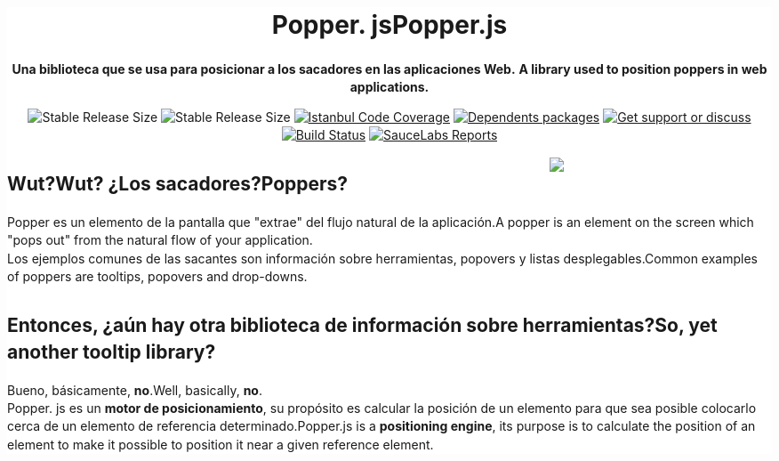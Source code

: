 

<h1 align="center"><span data-ttu-id="5b2d4-101">Popper. js</span><span class="sxs-lookup"><span data-stu-id="5b2d4-101">Popper.js</span></span></h1>

<p align="center"><span data-ttu-id="5b2d4-102">
    <strong>Una biblioteca que se usa para posicionar a los sacadores en las aplicaciones Web.</strong>
</span><span class="sxs-lookup"><span data-stu-id="5b2d4-102">
    <strong>A library used to position poppers in web applications.</strong>
</span></span></p>

<p align="center">
    <img src="http://badge-size.now.sh/https://unpkg.com/popper.js/dist/popper.min.js?compression=brotli" alt="Stable Release Size"/>
  <img src="http://badge-size.now.sh/https://unpkg.com/popper.js/dist/popper.min.js?compression=gzip" alt="Stable Release Size"/>
    <a href="https://codeclimate.com/github/FezVrasta/popper.js/coverage"><img src="https://codeclimate.com/github/FezVrasta/popper.js/badges/coverage.svg" alt="Istanbul Code Coverage"/></a>
    <a href="https://www.npmjs.com/browse/depended/popper.js"><img src="https://badgen.net/npm/dependents/popper.js" alt="Dependents packages" /></a>
    <a href="https://spectrum.chat/popper-js" target="_blank"><img src="https://img.shields.io/badge/chat-on_spectrum-6833F9.svg?logo=data%3Aimage%2Fsvg%2Bxml%3Bbase64%2CPHN2ZyBpZD0iTGl2ZWxsb18xIiBkYXRhLW5hbWU9IkxpdmVsbG8gMSIgeG1sbnM9Imh0dHA6Ly93d3cudzMub3JnLzIwMDAvc3ZnIiB2aWV3Qm94PSIwIDAgMTAgOCI%2BPGRlZnM%2BPHN0eWxlPi5jbHMtMXtmaWxsOiNmZmY7fTwvc3R5bGU%2BPC9kZWZzPjx0aXRsZT5zcGVjdHJ1bTwvdGl0bGU%2BPHBhdGggY2xhc3M9ImNscy0xIiBkPSJNNSwwQy40MiwwLDAsLjYzLDAsMy4zNGMwLDEuODQuMTksMi43MiwxLjc0LDMuMWgwVjcuNThhLjQ0LjQ0LDAsMCwwLC42OC4zNUw0LjM1LDYuNjlINWM0LjU4LDAsNS0uNjMsNS0zLjM1UzkuNTgsMCw1LDBaTTIuODMsNC4xOGEuNjMuNjMsMCwxLDEsLjY1LS42M0EuNjQuNjQsMCwwLDEsMi44Myw0LjE4Wk01LDQuMThhLjYzLjYzLDAsMSwxLC42NS0uNjNBLjY0LjY0LDAsMCwxLDUsNC4xOFptMi4xNywwYS42My42MywwLDEsMSwuNjUtLjYzQS42NC42NCwwLDAsMSw3LjE3LDQuMThaIi8%2BPC9zdmc%2B" alt="Get support or discuss"/></a>
    <br />
    <a href="https://travis-ci.org/FezVrasta/popper.js/branches" target="_blank"><img src="https://travis-ci.org/FezVrasta/popper.js.svg?branch=master" alt="Build Status"/></a>
    <a href="https://saucelabs.com/u/popperjs" target="_blank"><img src="https://badges.herokuapp.com/browsers?labels=none&googlechrome=latest&firefox=latest&microsoftedge=latest&iexplore=11,10&safari=latest" alt="SauceLabs Reports"/></a>
</p>

<img src="https://raw.githubusercontent.com/FezVrasta/popper.js/master/popperjs.png" align="right" width=250 />



## <a name="wut-poppers"></a><span data-ttu-id="5b2d4-103">Wut?</span><span class="sxs-lookup"><span data-stu-id="5b2d4-103">Wut?</span></span> <span data-ttu-id="5b2d4-104">¿Los sacadores?</span><span class="sxs-lookup"><span data-stu-id="5b2d4-104">Poppers?</span></span>

<span data-ttu-id="5b2d4-105">Popper es un elemento de la pantalla que "extrae" del flujo natural de la aplicación.</span><span class="sxs-lookup"><span data-stu-id="5b2d4-105">A popper is an element on the screen which "pops out" from the natural flow of your application.</span></span>  
<span data-ttu-id="5b2d4-106">Los ejemplos comunes de las sacantes son información sobre herramientas, popovers y listas desplegables.</span><span class="sxs-lookup"><span data-stu-id="5b2d4-106">Common examples of poppers are tooltips, popovers and drop-downs.</span></span>


## <a name="so-yet-another-tooltip-library"></a><span data-ttu-id="5b2d4-107">Entonces, ¿aún hay otra biblioteca de información sobre herramientas?</span><span class="sxs-lookup"><span data-stu-id="5b2d4-107">So, yet another tooltip library?</span></span>

<span data-ttu-id="5b2d4-108">Bueno, básicamente, **no**.</span><span class="sxs-lookup"><span data-stu-id="5b2d4-108">Well, basically, **no**.</span></span>  
<span data-ttu-id="5b2d4-109">Popper. js es un **motor de posicionamiento**, su propósito es calcular la posición de un elemento para que sea posible colocarlo cerca de un elemento de referencia determinado.</span><span class="sxs-lookup"><span data-stu-id="5b2d4-109">Popper.js is a **positioning engine**, its purpose is to calculate the position of an element to make it possible to position it near a given reference element.</span></span>  
